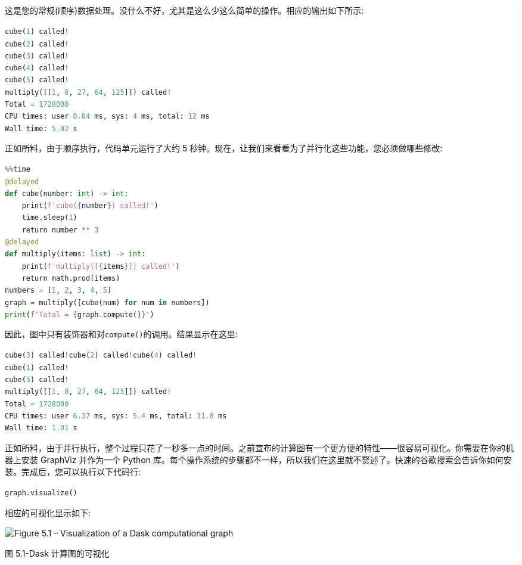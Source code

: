 这是您的常规(顺序)数据处理。没什么不好，尤其是这么少这么简单的操作。相应的输出如下所示:

```py
cube(1) called!
cube(2) called!
cube(3) called!
cube(4) called!
cube(5) called!
multiply([[1, 8, 27, 64, 125]]) called!
Total = 1728000
CPU times: user 8.04 ms, sys: 4 ms, total: 12 ms
Wall time: 5.02 s
```

正如所料，由于顺序执行，代码单元运行了大约 5 秒钟。现在，让我们来看看为了并行化这些功能，您必须做哪些修改:

```py
%%time
@delayed
def cube(number: int) -> int:
    print(f'cube({number}) called!')
    time.sleep(1)
    return number ** 3
@delayed
def multiply(items: list) -> int:
    print(f'multiply([{items}]) called!')
    return math.prod(items)
numbers = [1, 2, 3, 4, 5]
graph = multiply([cube(num) for num in numbers])
print(f'Total = {graph.compute()}')
```

因此，图中只有装饰器和对`compute()`的调用。结果显示在这里:

```py
cube(3) called!cube(2) called!cube(4) called!
cube(1) called!
cube(5) called!
multiply([[1, 8, 27, 64, 125]]) called!
Total = 1728000
CPU times: user 6.37 ms, sys: 5.4 ms, total: 11.8 ms
Wall time: 1.01 s
```

正如所料，由于并行执行，整个过程只花了一秒多一点的时间。之前宣布的计算图有一个更方便的特性——很容易可视化。你需要在你的机器上安装 GraphViz 并作为一个 Python 库。每个操作系统的步骤都不一样，所以我们在这里就不赘述了。快速的谷歌搜索会告诉你如何安装。完成后，您可以执行以下代码行:

```py
graph.visualize()
```

相应的可视化显示如下:

![Figure 5.1 – Visualization of a Dask computational graph
](img/B16954_05_001.jpg)

图 5.1-Dask 计算图的可视化
